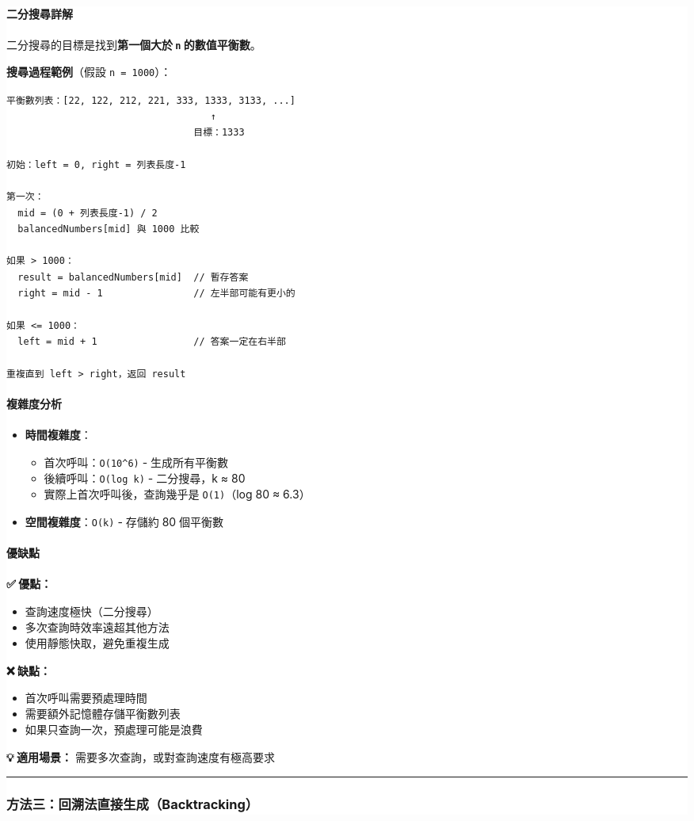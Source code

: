 ```csharp
```

#### 二分搜尋詳解

二分搜尋的目標是找到**第一個大於 `n` 的數值平衡數**。

**搜尋過程範例**（假設 `n = 1000`）：

```
平衡數列表：[22, 122, 212, 221, 333, 1333, 3133, ...]
                                    ↑
                                 目標：1333

初始：left = 0, right = 列表長度-1

第一次：
  mid = (0 + 列表長度-1) / 2
  balancedNumbers[mid] 與 1000 比較
  
如果 > 1000：
  result = balancedNumbers[mid]  // 暫存答案
  right = mid - 1                // 左半部可能有更小的
  
如果 <= 1000：
  left = mid + 1                 // 答案一定在右半部

重複直到 left > right，返回 result
```

#### 複雜度分析

- **時間複雜度**：
  - 首次呼叫：`O(10^6)` - 生成所有平衡數
  - 後續呼叫：`O(log k)` - 二分搜尋，k ≈ 80
  - 實際上首次呼叫後，查詢幾乎是 `O(1)`（log 80 ≈ 6.3）
  
- **空間複雜度**：`O(k)` - 存儲約 80 個平衡數

#### 優缺點

**✅ 優點：**
- 查詢速度極快（二分搜尋）
- 多次查詢時效率遠超其他方法
- 使用靜態快取，避免重複生成

**❌ 缺點：**
- 首次呼叫需要預處理時間
- 需要額外記憶體存儲平衡數列表
- 如果只查詢一次，預處理可能是浪費

**💡 適用場景：** 需要多次查詢，或對查詢速度有極高要求

---

### 方法三：回溯法直接生成（Backtracking）
